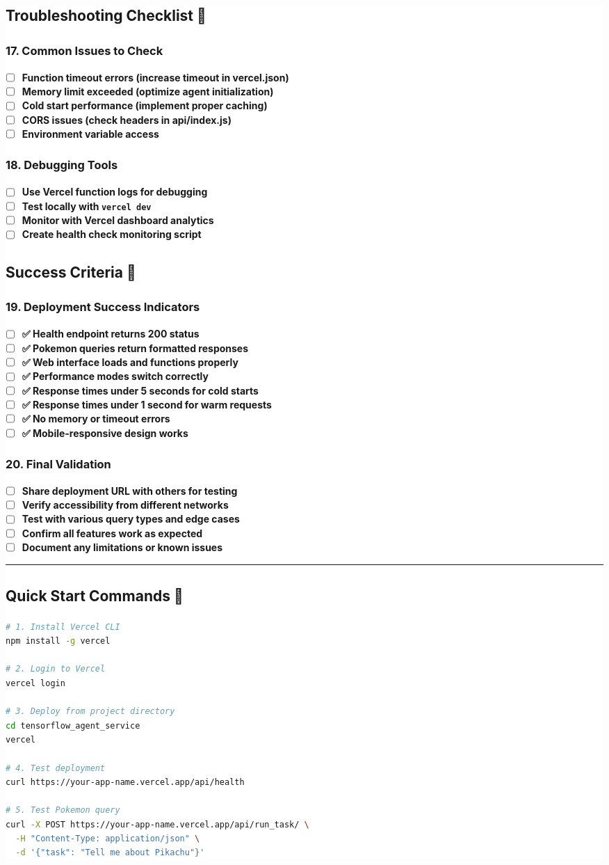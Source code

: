 ## Troubleshooting Checklist 🔧

### 17. Common Issues to Check
- [ ] **Function timeout errors (increase timeout in vercel.json)**
- [ ] **Memory limit exceeded (optimize agent initialization)**
- [ ] **Cold start performance (implement proper caching)**
- [ ] **CORS issues (check headers in api/index.js)**
- [ ] **Environment variable access**

### 18. Debugging Tools
- [ ] **Use Vercel function logs for debugging**
- [ ] **Test locally with `vercel dev`**
- [ ] **Monitor with Vercel dashboard analytics**
- [ ] **Create health check monitoring script**

## Success Criteria 🎯

### 19. Deployment Success Indicators
- [ ] **✅ Health endpoint returns 200 status**
- [ ] **✅ Pokemon queries return formatted responses**
- [ ] **✅ Web interface loads and functions properly**
- [ ] **✅ Performance modes switch correctly**
- [ ] **✅ Response times under 5 seconds for cold starts**
- [ ] **✅ Response times under 1 second for warm requests**
- [ ] **✅ No memory or timeout errors**
- [ ] **✅ Mobile-responsive design works**

### 20. Final Validation
- [ ] **Share deployment URL with others for testing**
- [ ] **Verify accessibility from different networks**
- [ ] **Test with various query types and edge cases**
- [ ] **Confirm all features work as expected**
- [ ] **Document any limitations or known issues**

---

## Quick Start Commands 💨

```bash
# 1. Install Vercel CLI
npm install -g vercel

# 2. Login to Vercel
vercel login

# 3. Deploy from project directory
cd tensorflow_agent_service
vercel

# 4. Test deployment
curl https://your-app-name.vercel.app/api/health

# 5. Test Pokemon query
curl -X POST https://your-app-name.vercel.app/api/run_task/ \
  -H "Content-Type: application/json" \
  -d '{"task": "Tell me about Pikachu"}'
```
